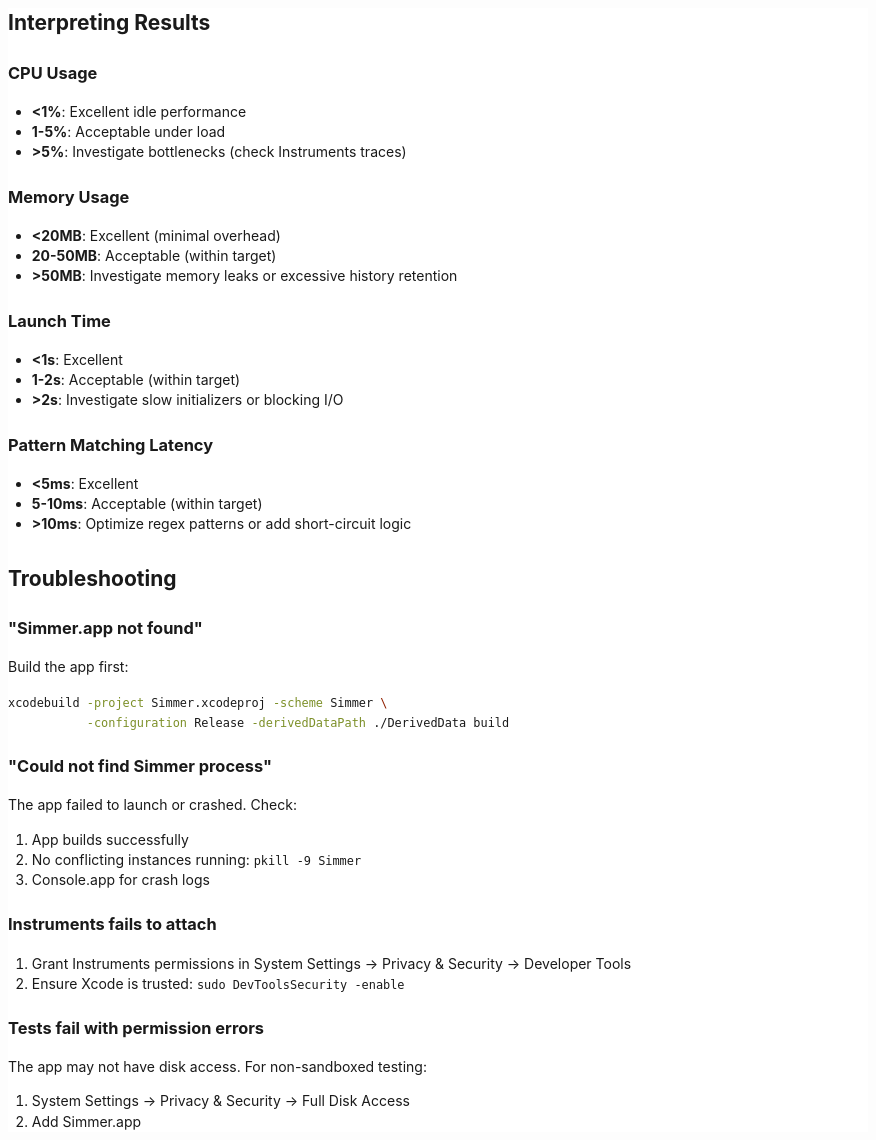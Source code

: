 ## Interpreting Results

### CPU Usage

- **<1%**: Excellent idle performance
- **1-5%**: Acceptable under load
- **>5%**: Investigate bottlenecks (check Instruments traces)

### Memory Usage

- **<20MB**: Excellent (minimal overhead)
- **20-50MB**: Acceptable (within target)
- **>50MB**: Investigate memory leaks or excessive history retention

### Launch Time

- **<1s**: Excellent
- **1-2s**: Acceptable (within target)
- **>2s**: Investigate slow initializers or blocking I/O

### Pattern Matching Latency

- **<5ms**: Excellent
- **5-10ms**: Acceptable (within target)
- **>10ms**: Optimize regex patterns or add short-circuit logic

## Troubleshooting

### "Simmer.app not found"

Build the app first:
```bash
xcodebuild -project Simmer.xcodeproj -scheme Simmer \
           -configuration Release -derivedDataPath ./DerivedData build
```

### "Could not find Simmer process"

The app failed to launch or crashed. Check:
1. App builds successfully
2. No conflicting instances running: `pkill -9 Simmer`
3. Console.app for crash logs

### Instruments fails to attach

1. Grant Instruments permissions in System Settings → Privacy & Security → Developer Tools
2. Ensure Xcode is trusted: `sudo DevToolsSecurity -enable`

### Tests fail with permission errors

The app may not have disk access. For non-sandboxed testing:
1. System Settings → Privacy & Security → Full Disk Access
2. Add Simmer.app
